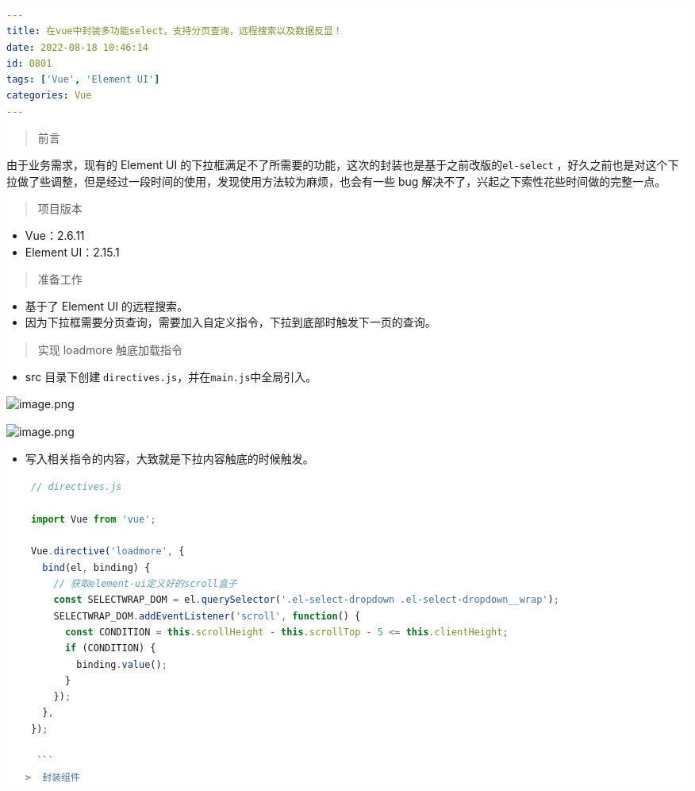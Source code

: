 ```yaml
---
title: 在vue中封装多功能select，支持分页查询，远程搜索以及数据反显！
date: 2022-08-18 10:46:14
id: 0801
tags: ['Vue', 'Element UI']
categories: Vue
---
```


> 前言

由于业务需求，现有的 Element UI 的下拉框满足不了所需要的功能，这次的封装也是基于之前改版的`el-select` ，好久之前也是对这个下拉做了些调整，但是经过一段时间的使用，发现使用方法较为麻烦，也会有一些 bug 解决不了，兴起之下索性花些时间做的完整一点。

> 项目版本

- Vue：2.6.11
- Element UI：2.15.1

> 准备工作

- 基于了 Element UI 的远程搜索。
- 因为下拉框需要分页查询，需要加入自定义指令，下拉到底部时触发下一页的查询。

> 实现 loadmore 触底加载指令

- src 目录下创建 `directives.js`，并在`main.js`中全局引入。

![image.png](https://p9-juejin.byteimg.com/tos-cn-i-k3u1fbpfcp/702bf04edd054e6f991cd8877a37f9ee~tplv-k3u1fbpfcp-watermark.image?)

![image.png](https://p9-juejin.byteimg.com/tos-cn-i-k3u1fbpfcp/b3e7cb27df6e41a0b70efade51f03362~tplv-k3u1fbpfcp-watermark.image?)

- 写入相关指令的内容，大致就是下拉内容触底的时候触发。

  ````js
   // directives.js

   import Vue from 'vue';

   Vue.directive('loadmore', {
     bind(el, binding) {
       // 获取element-ui定义好的scroll盒子
       const SELECTWRAP_DOM = el.querySelector('.el-select-dropdown .el-select-dropdown__wrap');
       SELECTWRAP_DOM.addEventListener('scroll', function() {
         const CONDITION = this.scrollHeight - this.scrollTop - 5 <= this.clientHeight;
         if (CONDITION) {
           binding.value();
         }
       });
     },
   });

    ```
  >  封装组件

  ````
